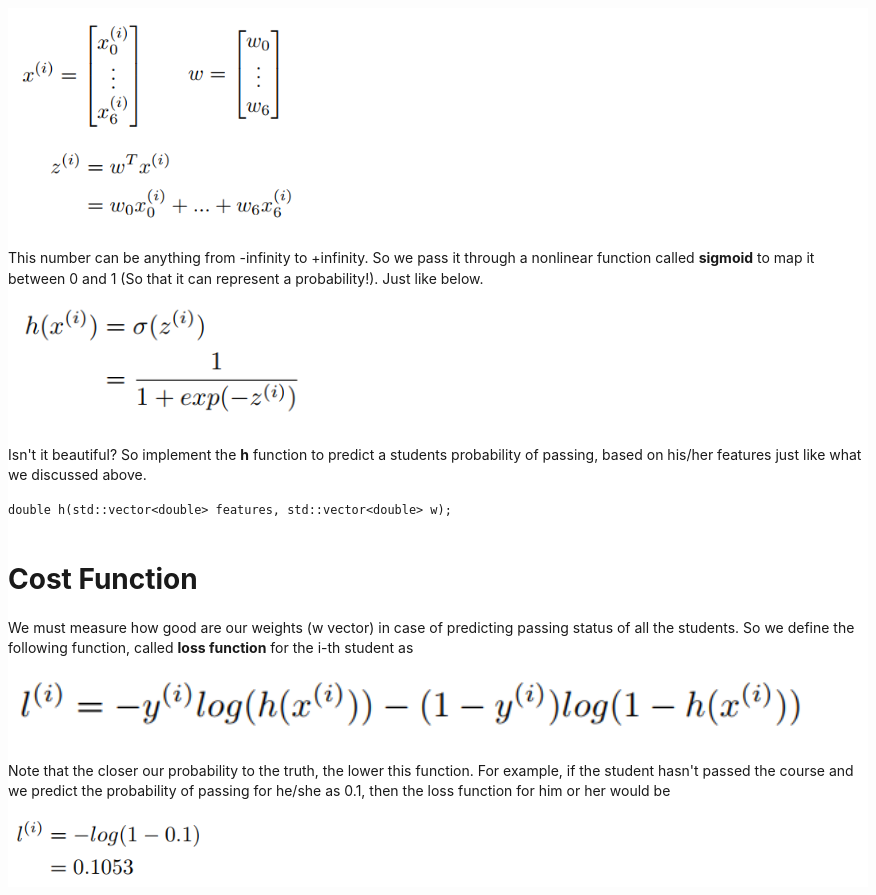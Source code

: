 <img src="stuff/F2.png" width="300" />

This number can be anything from -infinity to +infinity. So we pass it through a nonlinear function called **sigmoid** to map it between 0 and 1 (So that it can represent a probability!). Just like below.

<img src="stuff/F3.png" width="300" />

Isn't it beautiful? So implement the **h** function to predict a students probability of passing, based on his/her features just like what we discussed above.

```
double h(std::vector<double> features, std::vector<double> w);
```

# Cost Function
We must measure how good are our weights (w vector) in case of predicting passing status of all the students. So we define the following function, called **loss function** for the i-th student as

<img src="stuff/F4.png" width="800" />

Note that the closer our probability to the truth, the lower this function. For example, if the student hasn't passed the course and we predict the probability of passing for he/she as 0.1, then the loss function for him or her would be

<img src="stuff/F5.png" width="200" />
